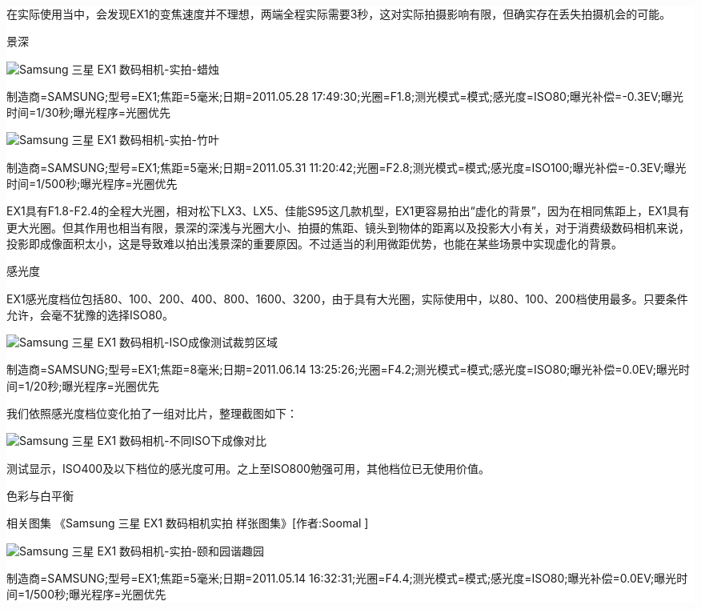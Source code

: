 

在实际使用当中，会发现EX1的变焦速度并不理想，两端全程实际需要3秒，这对实际拍摄影响有限，但确实存在丢失拍摄机会的可能。



景深



![Samsung 三星 EX1 数码相机-实拍-蜡烛](https://images.soomal.cc/images/doc/20110626/00011711.webp)

制造商=SAMSUNG;型号=EX1;焦距=5毫米;日期=2011.05.28 17:49:30;光圈=F1.8;测光模式=模式;感光度=ISO80;曝光补偿=-0.3EV;曝光时间=1/30秒;曝光程序=光圈优先



![Samsung 三星 EX1 数码相机-实拍-竹叶](https://images.soomal.cc/images/doc/20110613/00011306.webp)

制造商=SAMSUNG;型号=EX1;焦距=5毫米;日期=2011.05.31 11:20:42;光圈=F2.8;测光模式=模式;感光度=ISO100;曝光补偿=-0.3EV;曝光时间=1/500秒;曝光程序=光圈优先



EX1具有F1.8-F2.4的全程大光圈，相对松下LX3、LX5、佳能S95这几款机型，EX1更容易拍出“虚化的背景”，因为在相同焦距上，EX1具有更大光圈。但其作用也相当有限，景深的深浅与光圈大小、拍摄的焦距、镜头到物体的距离以及投影大小有关，对于消费级数码相机来说，投影即成像面积太小，这是导致难以拍出浅景深的重要原因。不过适当的利用微距优势，也能在某些场景中实现虚化的背景。



感光度



EX1感光度档位包括80、100、200、400、800、1600、3200，由于具有大光圈，实际使用中，以80、100、200档使用最多。只要条件允许，会毫不犹豫的选择ISO80。



![Samsung 三星 EX1 数码相机-ISO成像测试裁剪区域](https://images.soomal.cc/images/doc/20110626/00011712.webp)

制造商=SAMSUNG;型号=EX1;焦距=8毫米;日期=2011.06.14 13:25:26;光圈=F4.2;测光模式=模式;感光度=ISO80;曝光补偿=0.0EV;曝光时间=1/20秒;曝光程序=光圈优先



我们依照感光度档位变化拍了一组对比片，整理截图如下：



![Samsung 三星 EX1 数码相机-不同ISO下成像对比](https://images.soomal.cc/images/doc/20110626/00011713.webp)



测试显示，ISO400及以下档位的感光度可用。之上至ISO800勉强可用，其他档位已无使用价值。



色彩与白平衡



相关图集
《Samsung 三星 EX1 数码相机实拍 样张图集》[作者:Soomal ]



![Samsung 三星 EX1 数码相机-实拍-颐和园谐趣园](https://images.soomal.cc/images/doc/20110613/00011299.webp)

制造商=SAMSUNG;型号=EX1;焦距=5毫米;日期=2011.05.14 16:32:31;光圈=F4.4;测光模式=模式;感光度=ISO80;曝光补偿=0.0EV;曝光时间=1/500秒;曝光程序=光圈优先
